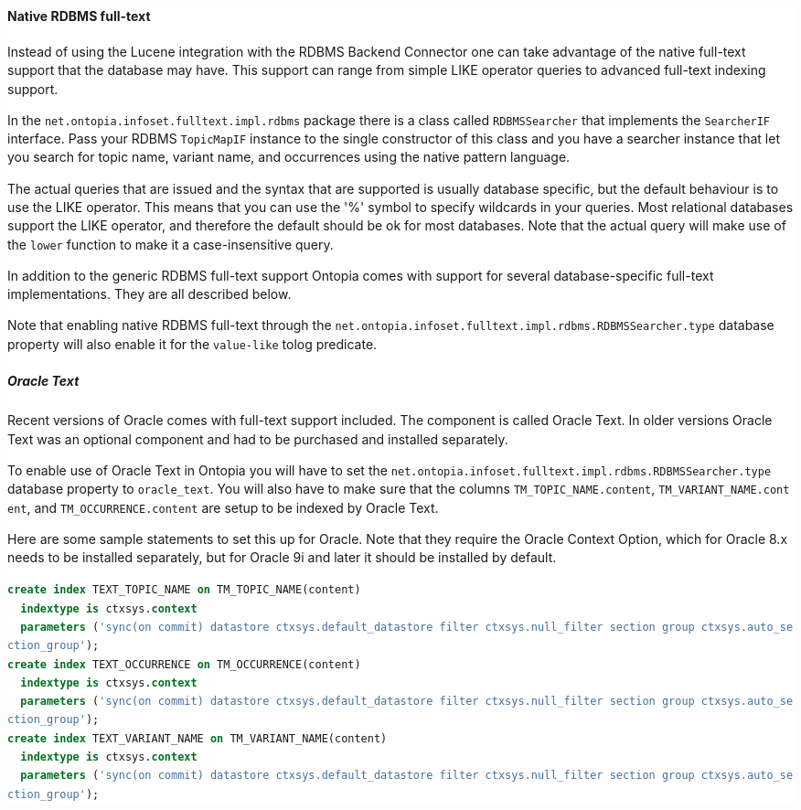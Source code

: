 #### Native RDBMS full-text ####

Instead of using the Lucene integration with the RDBMS Backend Connector one can take advantage of
the native full-text support that the database may have. This support can range from simple LIKE
operator queries to advanced full-text indexing support.

In the `net.ontopia.infoset.fulltext.impl.rdbms` package there is a class called `RDBMSSearcher`
that implements the `SearcherIF` interface. Pass your RDBMS `TopicMapIF` instance to the single
constructor of this class and you have a searcher instance that let you search for topic name,
variant name, and occurrences using the native pattern language.

The actual queries that are issued and the syntax that are supported is usually database specific,
but the default behaviour is to use the LIKE operator. This means that you can use the '%' symbol to
specify wildcards in your queries. Most relational databases support the LIKE operator, and
therefore the default should be ok for most databases. Note that the actual query will make use of
the `lower` function to make it a case-insensitive query.

In addition to the generic RDBMS full-text support Ontopia comes with support for several
database-specific full-text implementations. They are all described below.

Note that enabling native RDBMS full-text through the
`net.ontopia.infoset.fulltext.impl.rdbms.RDBMSSearcher.type` database property will also enable it
for the `value-like` tolog predicate.

##### Oracle Text #####

Recent versions of Oracle comes with full-text support included. The component is called Oracle
Text. In older versions Oracle Text was an optional component and had to be purchased and installed
separately.

To enable use of Oracle Text in Ontopia you will have to set the
`net.ontopia.infoset.fulltext.impl.rdbms.RDBMSSearcher.type` database property to `oracle_text`. You
will also have to make sure that the columns `TM_TOPIC_NAME.content`, `TM_VARIANT_NAME.content`, and
`TM_OCCURRENCE.content` are setup to be indexed by Oracle Text.

Here are some sample statements to set this up for Oracle. Note that they require the Oracle Context
Option, which for Oracle 8.x needs to be installed separately, but for Oracle 9i and later it should
be installed by default.

````sql
create index TEXT_TOPIC_NAME on TM_TOPIC_NAME(content) 
  indextype is ctxsys.context 
  parameters ('sync(on commit) datastore ctxsys.default_datastore filter ctxsys.null_filter section group ctxsys.auto_section_group');
create index TEXT_OCCURRENCE on TM_OCCURRENCE(content) 
  indextype is ctxsys.context 
  parameters ('sync(on commit) datastore ctxsys.default_datastore filter ctxsys.null_filter section group ctxsys.auto_section_group');
create index TEXT_VARIANT_NAME on TM_VARIANT_NAME(content) 
  indextype is ctxsys.context 
  parameters ('sync(on commit) datastore ctxsys.default_datastore filter ctxsys.null_filter section group ctxsys.auto_section_group');
````
